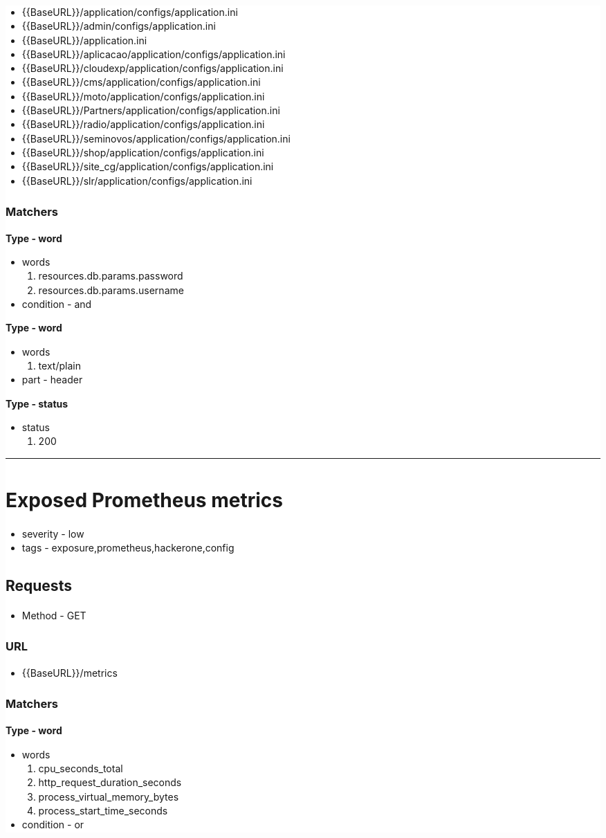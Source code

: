 - {{BaseURL}}/application/configs/application.ini
- {{BaseURL}}/admin/configs/application.ini
- {{BaseURL}}/application.ini
- {{BaseURL}}/aplicacao/application/configs/application.ini
- {{BaseURL}}/cloudexp/application/configs/application.ini
- {{BaseURL}}/cms/application/configs/application.ini
- {{BaseURL}}/moto/application/configs/application.ini
- {{BaseURL}}/Partners/application/configs/application.ini
- {{BaseURL}}/radio/application/configs/application.ini
- {{BaseURL}}/seminovos/application/configs/application.ini
- {{BaseURL}}/shop/application/configs/application.ini
- {{BaseURL}}/site_cg/application/configs/application.ini
- {{BaseURL}}/slr/application/configs/application.ini

### Matchers

**Type - word**

- words
  1. resources.db.params.password
  2. resources.db.params.username
- condition - and

**Type - word**

- words
  1. text/plain
- part - header

**Type - status**

- status
  1. 200

---

# Exposed Prometheus metrics

- severity - low
- tags - exposure,prometheus,hackerone,config

## Requests

- Method - GET

### URL

- {{BaseURL}}/metrics

### Matchers

**Type - word**

- words
  1. cpu_seconds_total
  2. http_request_duration_seconds
  3. process_virtual_memory_bytes
  4. process_start_time_seconds
- condition - or
